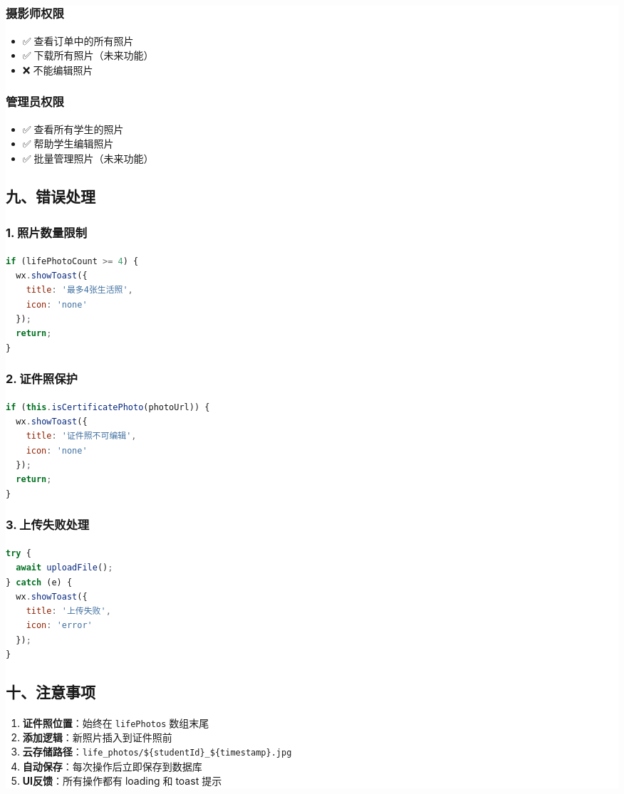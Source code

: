 ### 摄影师权限
- ✅ 查看订单中的所有照片
- ✅ 下载所有照片（未来功能）
- ❌ 不能编辑照片

### 管理员权限
- ✅ 查看所有学生的照片
- ✅ 帮助学生编辑照片
- ✅ 批量管理照片（未来功能）

## 九、错误处理

### 1. 照片数量限制
```javascript
if (lifePhotoCount >= 4) {
  wx.showToast({
    title: '最多4张生活照',
    icon: 'none'
  });
  return;
}
```

### 2. 证件照保护
```javascript
if (this.isCertificatePhoto(photoUrl)) {
  wx.showToast({
    title: '证件照不可编辑',
    icon: 'none'
  });
  return;
}
```

### 3. 上传失败处理
```javascript
try {
  await uploadFile();
} catch (e) {
  wx.showToast({
    title: '上传失败',
    icon: 'error'
  });
}
```

## 十、注意事项

1. **证件照位置**：始终在 `lifePhotos` 数组末尾
2. **添加逻辑**：新照片插入到证件照前
3. **云存储路径**：`life_photos/${studentId}_${timestamp}.jpg`
4. **自动保存**：每次操作后立即保存到数据库
5. **UI反馈**：所有操作都有 loading 和 toast 提示
